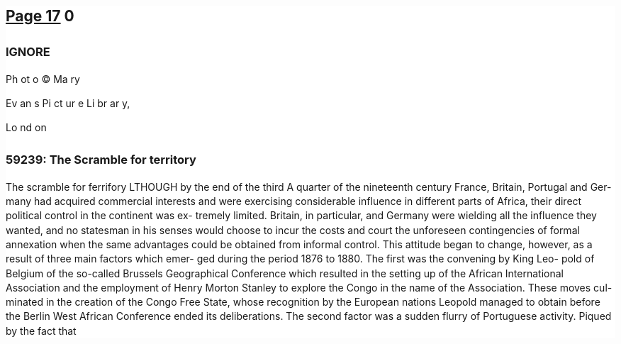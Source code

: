 ## [Page 17](https://demo.humlab.umu.se/courier/074683engo.pdf#page=17) 0

### IGNORE

Ph
ot
o 
© 
Ma
ry
 
Ev
an
s 
Pi
ct
ur
e 
Li
br
ar
y,
 
Lo
nd
on
 


### 59239: The Scramble for territory

The scramble for ferrifory 
LTHOUGH by the end of the third 
A quarter of the nineteenth century 
France, Britain, Portugal and Ger- 
many had acquired commercial interests 
and were exercising considerable influence 
in different parts of Africa, their direct 
political control in the continent was ex- 
tremely limited. 
Britain, in particular, and Germany were 
wielding all the influence they wanted, and 
no statesman in his senses would choose to 
incur the costs and court the unforeseen 
contingencies of formal annexation when 
the same advantages could be obtained 
from informal control. 
This attitude began to change, however, 
as a result of three main factors which emer- 
ged during the period 1876 to 1880. 
The first was the convening by King Leo- 
pold of Belgium of the so-called Brussels 
Geographical Conference which resulted in 
the setting up of the African International 
Association and the employment of Henry 
Morton Stanley to explore the Congo in the 
name of the Association. These moves cul- 
minated in the creation of the Congo Free 
State, whose recognition by the European 
nations Leopold managed to obtain before 
the Berlin West African Conference ended 
its deliberations. 
The second factor was a sudden flurry of 
Portuguese activity. Piqued by the fact that 